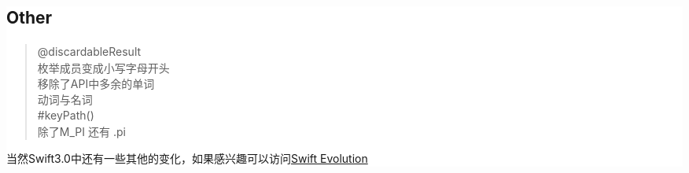 ## Other  
> @discardableResult  
> 枚举成员变成小写字母开头  
> 移除了API中多余的单词  
> 动词与名词  
> #keyPath()  
> 除了M_PI 还有 .pi  

当然Swift3.0中还有一些其他的变化，如果感兴趣可以访问[Swift Evolution](https://github.com/apple/swift-evolution)  

